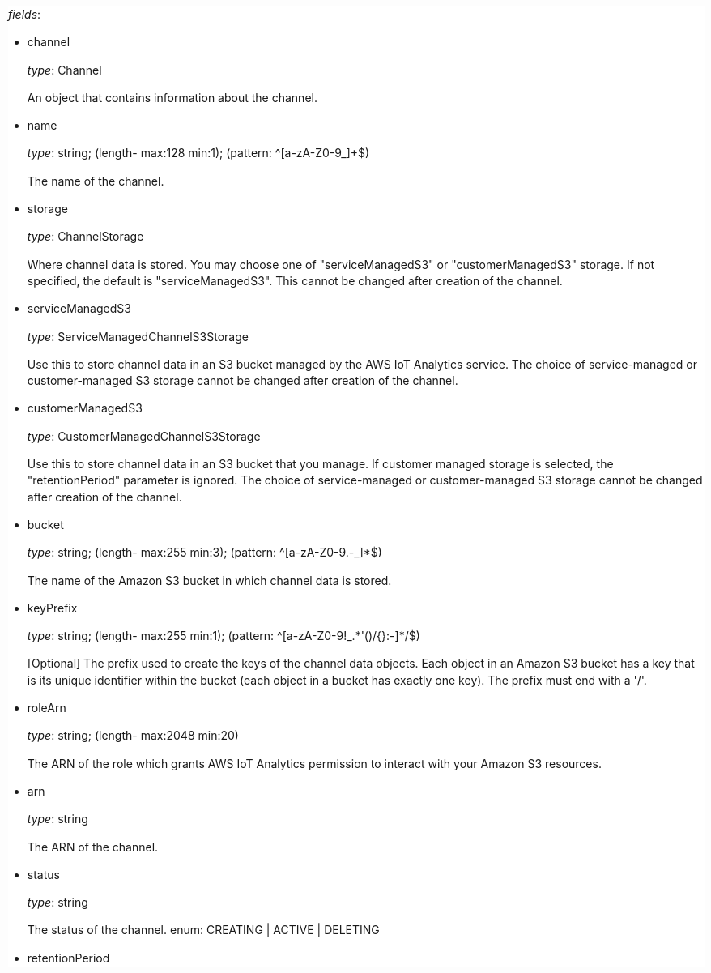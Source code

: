 
 *fields*:
+ channel

   *type*: Channel

  An object that contains information about the channel\.
+ name

   *type*: string; \(length\- max:128 min:1\); \(pattern: ^\[a\-zA\-Z0\-9\_\]\+$\)

  The name of the channel\.
+ storage

   *type*: ChannelStorage

  Where channel data is stored\. You may choose one of "serviceManagedS3" or "customerManagedS3" storage\. If not specified, the default is "serviceManagedS3"\. This cannot be changed after creation of the channel\.
+ serviceManagedS3

   *type*: ServiceManagedChannelS3Storage

  Use this to store channel data in an S3 bucket managed by the AWS IoT Analytics service\. The choice of service\-managed or customer\-managed S3 storage cannot be changed after creation of the channel\.
+ customerManagedS3

   *type*: CustomerManagedChannelS3Storage

  Use this to store channel data in an S3 bucket that you manage\. If customer managed storage is selected, the "retentionPeriod" parameter is ignored\. The choice of service\-managed or customer\-managed S3 storage cannot be changed after creation of the channel\.
+ bucket

   *type*: string; \(length\- max:255 min:3\); \(pattern: ^\[a\-zA\-Z0\-9\.\-\_\]\*$\)

  The name of the Amazon S3 bucket in which channel data is stored\.
+ keyPrefix

   *type*: string; \(length\- max:255 min:1\); \(pattern: ^\[a\-zA\-Z0\-9\!\_\.\*'\(\)/\{\}:\-\]\*/$\)

  \[Optional\] The prefix used to create the keys of the channel data objects\. Each object in an Amazon S3 bucket has a key that is its unique identifier within the bucket \(each object in a bucket has exactly one key\)\. The prefix must end with a '/'\.
+ roleArn

   *type*: string; \(length\- max:2048 min:20\)

  The ARN of the role which grants AWS IoT Analytics permission to interact with your Amazon S3 resources\.
+ arn

   *type*: string

  The ARN of the channel\.
+ status

   *type*: string

  The status of the channel\. enum: CREATING \| ACTIVE \| DELETING
+ retentionPeriod
